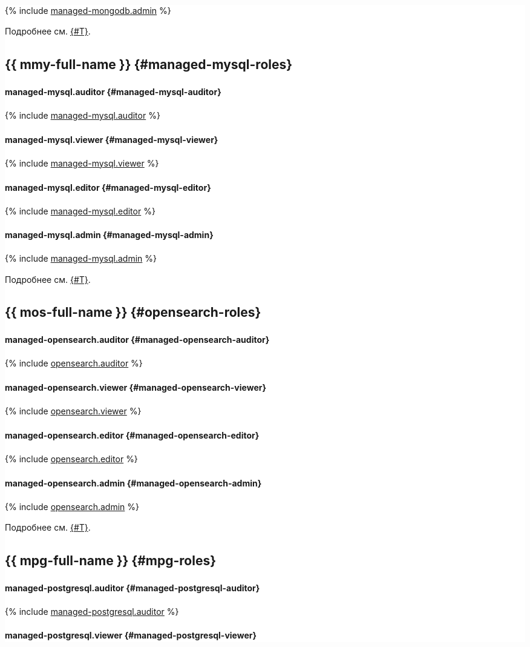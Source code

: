 {% include [managed-mongodb.admin](../_roles/managed-mongodb/admin.md) %}

Подробнее см. [{#T}](../managed-mongodb/security/index.md).


## {{ mmy-full-name }} {#managed-mysql-roles}

#### managed-mysql.auditor {#managed-mysql-auditor}

{% include [managed-mysql.auditor](../_roles/managed-mysql/auditor.md) %}

#### managed-mysql.viewer {#managed-mysql-viewer}

{% include [managed-mysql.viewer](../_roles/managed-mysql/viewer.md) %}

#### managed-mysql.editor {#managed-mysql-editor}

{% include [managed-mysql.editor](../_roles/managed-mysql/editor.md) %}

#### managed-mysql.admin {#managed-mysql-admin}

{% include [managed-mysql.admin](../_roles/managed-mysql/admin.md) %}

Подробнее см. [{#T}](../managed-mysql/security/index.md).


## {{ mos-full-name }} {#opensearch-roles}

#### managed-opensearch.auditor {#managed-opensearch-auditor}

{% include [opensearch.auditor](../_roles/managed-opensearch/auditor.md) %}

#### managed-opensearch.viewer {#managed-opensearch-viewer}

{% include [opensearch.viewer](../_roles/managed-opensearch/viewer.md) %}

#### managed-opensearch.editor {#managed-opensearch-editor}

{% include [opensearch.editor](../_roles/managed-opensearch/editor.md) %}

#### managed-opensearch.admin {#managed-opensearch-admin}

{% include [opensearch.admin](../_roles/managed-opensearch/admin.md) %}

Подробнее см. [{#T}](../managed-opensearch/security/index.md).


## {{ mpg-full-name }} {#mpg-roles}

#### managed-postgresql.auditor {#managed-postgresql-auditor}

{% include [managed-postgresql.auditor](../_roles/managed-postgresql/auditor.md) %}

#### managed-postgresql.viewer {#managed-postgresql-viewer}
